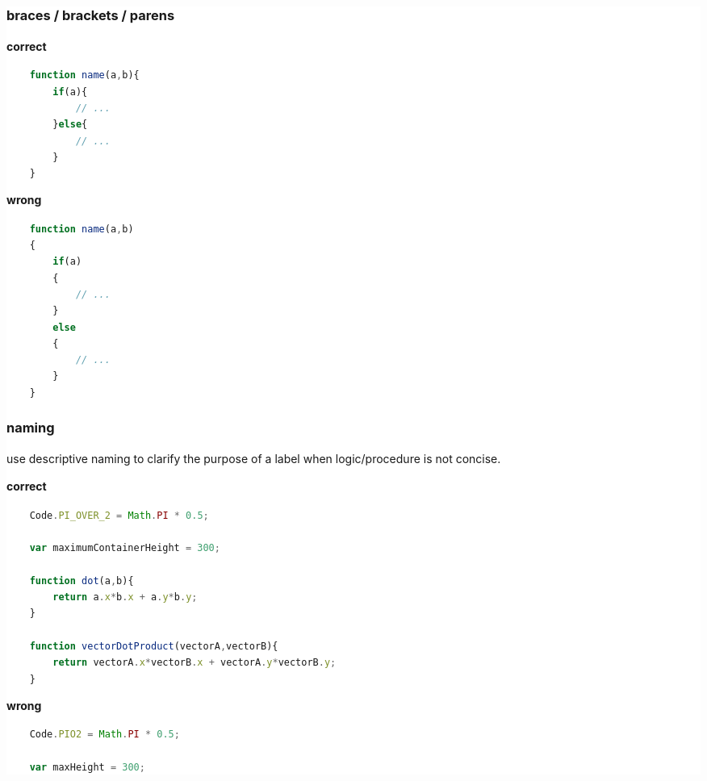 ### braces / brackets / parens

**correct**
```javascript
	function name(a,b){
		if(a){
			// ...
		}else{
			// ...
		}
	}
```

**wrong**
```javascript
	function name(a,b)
	{
		if(a)
		{
			// ...
		}
		else
		{
			// ...
		}
	}
```



### naming
use descriptive naming to clarify the purpose of a label when logic/procedure is not concise.

**correct**
```javascript
	Code.PI_OVER_2 = Math.PI * 0.5;

	var maximumContainerHeight = 300;

	function dot(a,b){
		return a.x*b.x + a.y*b.y;
	}

	function vectorDotProduct(vectorA,vectorB){
		return vectorA.x*vectorB.x + vectorA.y*vectorB.y;
	}
```

**wrong**
```javascript
	Code.PIO2 = Math.PI * 0.5;

	var maxHeight = 300;
```

